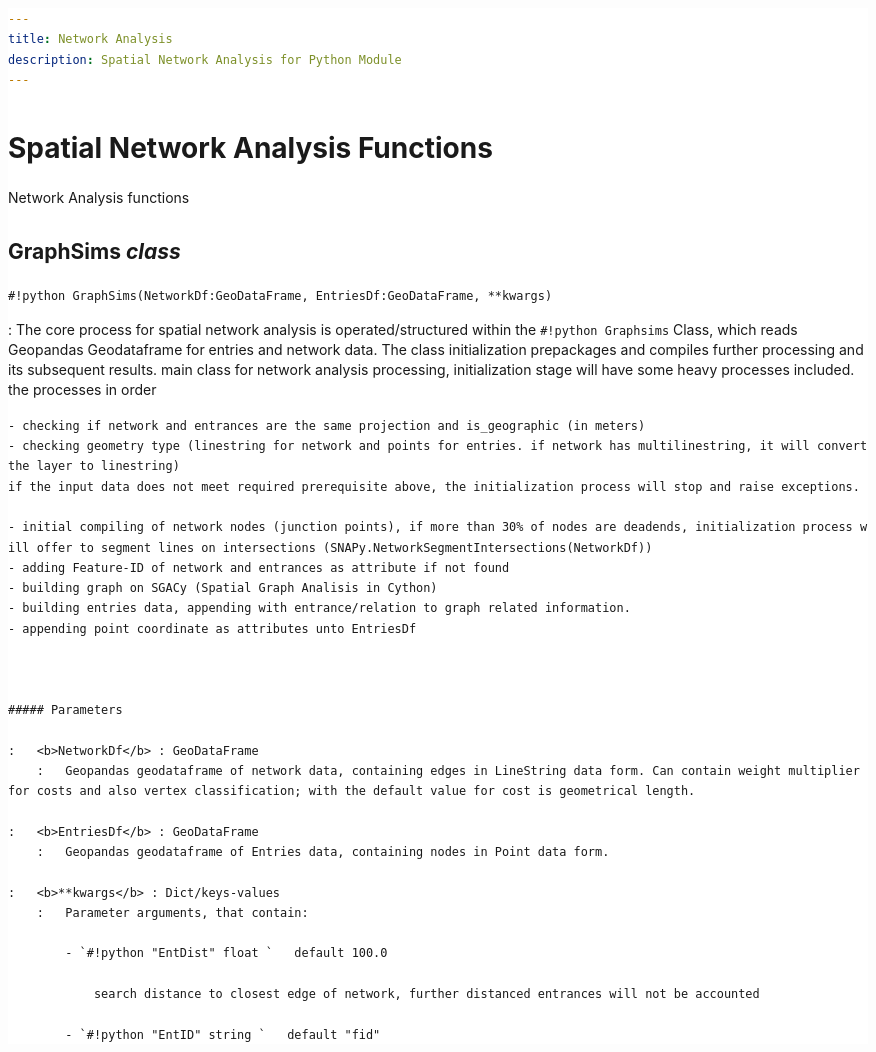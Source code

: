 ```yaml
---
title: Network Analysis
description: Spatial Network Analysis for Python Module
---
```


# Spatial Network Analysis Functions

Network Analysis functions

## GraphSims   <i> class </i>
`#!python GraphSims(NetworkDf:GeoDataFrame, EntriesDf:GeoDataFrame, **kwargs)`

:   The core process for spatial network analysis is operated/structured within the `#!python Graphsims` Class, which reads Geopandas Geodataframe for entries and network data. The class initialization prepackages and compiles further processing and its subsequent results. main class for network analysis processing, initialization stage will have some heavy processes included. the processes in order
    
    - checking if network and entrances are the same projection and is_geographic (in meters)
    - checking geometry type (linestring for network and points for entries. if network has multilinestring, it will convert the layer to linestring)
    if the input data does not meet required prerequisite above, the initialization process will stop and raise exceptions.

    - initial compiling of network nodes (junction points), if more than 30% of nodes are deadends, initialization process will offer to segment lines on intersections (SNAPy.NetworkSegmentIntersections(NetworkDf))
    - adding Feature-ID of network and entrances as attribute if not found
    - building graph on SGACy (Spatial Graph Analisis in Cython)
    - building entries data, appending with entrance/relation to graph related information.
    - appending point coordinate as attributes unto EntriesDf



    ##### Parameters

    :   <b>NetworkDf</b> : GeoDataFrame
        :   Geopandas geodataframe of network data, containing edges in LineString data form. Can contain weight multiplier for costs and also vertex classification; with the default value for cost is geometrical length. 

    :   <b>EntriesDf</b> : GeoDataFrame
        :   Geopandas geodataframe of Entries data, containing nodes in Point data form.

    :   <b>**kwargs</b> : Dict/keys-values
        :   Parameter arguments, that contain:

            - `#!python "EntDist" float `   default 100.0

                search distance to closest edge of network, further distanced entrances will not be accounted
            
            - `#!python "EntID" string `   default "fid"
